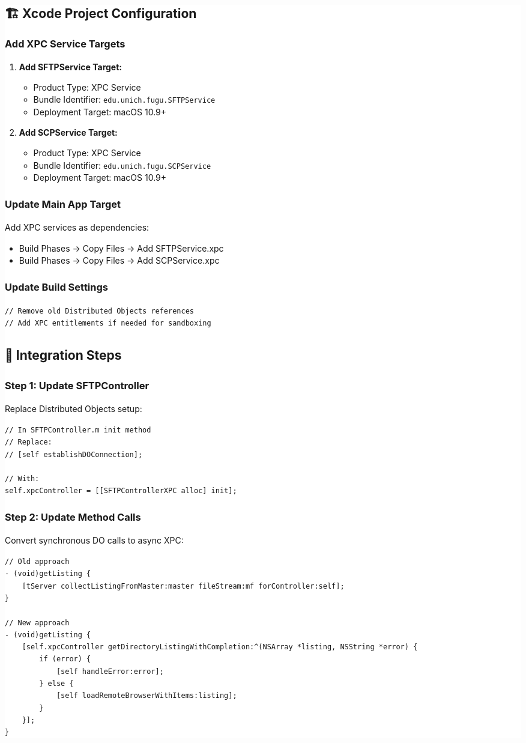 ## 🏗 **Xcode Project Configuration**

### **Add XPC Service Targets**

1. **Add SFTPService Target:**
   - Product Type: XPC Service
   - Bundle Identifier: `edu.umich.fugu.SFTPService`
   - Deployment Target: macOS 10.9+

2. **Add SCPService Target:**
   - Product Type: XPC Service  
   - Bundle Identifier: `edu.umich.fugu.SCPService`
   - Deployment Target: macOS 10.9+

### **Update Main App Target**

Add XPC services as dependencies:
- Build Phases → Copy Files → Add SFTPService.xpc
- Build Phases → Copy Files → Add SCPService.xpc

### **Update Build Settings**

```
// Remove old Distributed Objects references
// Add XPC entitlements if needed for sandboxing
```

## 🔌 **Integration Steps**

### **Step 1: Update SFTPController**

Replace Distributed Objects setup:

```objc
// In SFTPController.m init method
// Replace:
// [self establishDOConnection];

// With:
self.xpcController = [[SFTPControllerXPC alloc] init];
```

### **Step 2: Update Method Calls**

Convert synchronous DO calls to async XPC:

```objc
// Old approach
- (void)getListing {
    [tServer collectListingFromMaster:master fileStream:mf forController:self];
}

// New approach  
- (void)getListing {
    [self.xpcController getDirectoryListingWithCompletion:^(NSArray *listing, NSString *error) {
        if (error) {
            [self handleError:error];
        } else {
            [self loadRemoteBrowserWithItems:listing];
        }
    }];
}
```
